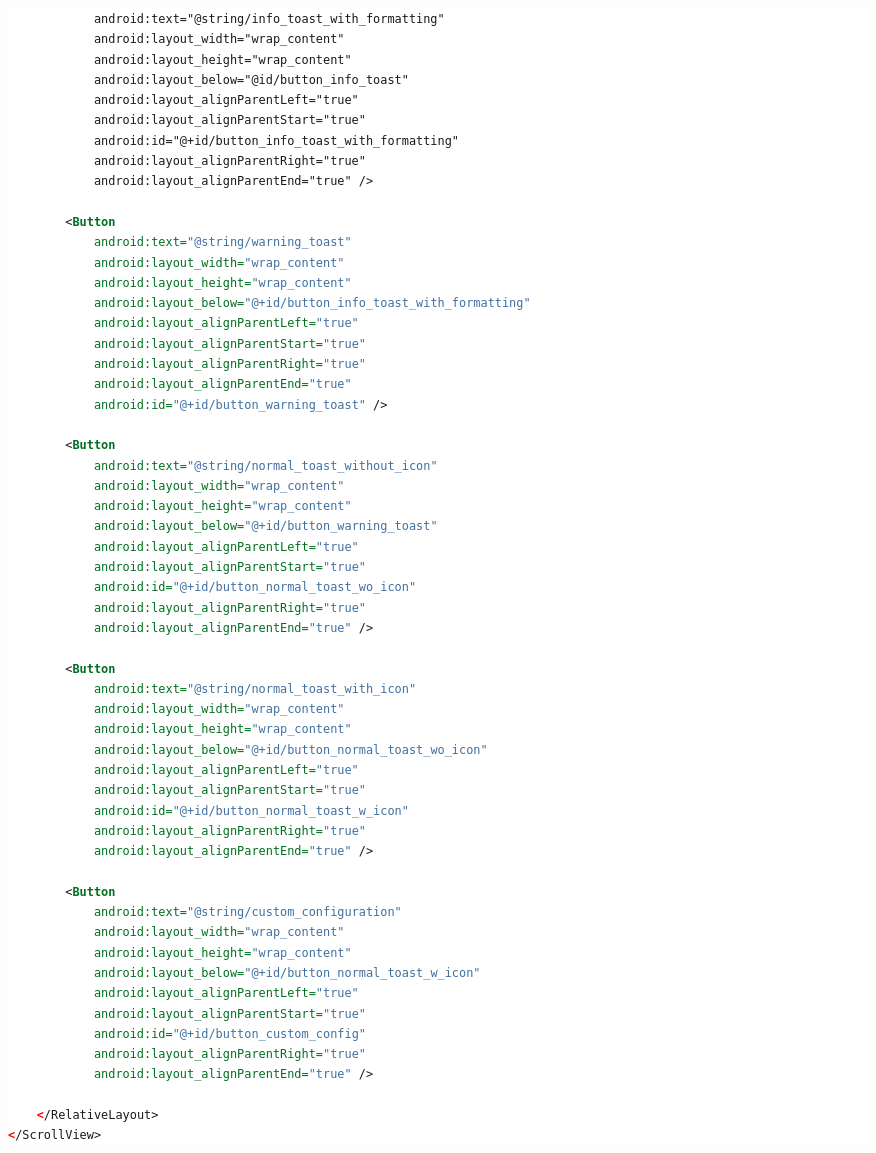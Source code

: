 ```xml
            android:text="@string/info_toast_with_formatting"
            android:layout_width="wrap_content"
            android:layout_height="wrap_content"
            android:layout_below="@id/button_info_toast"
            android:layout_alignParentLeft="true"
            android:layout_alignParentStart="true"
            android:id="@+id/button_info_toast_with_formatting"
            android:layout_alignParentRight="true"
            android:layout_alignParentEnd="true" />

        <Button
            android:text="@string/warning_toast"
            android:layout_width="wrap_content"
            android:layout_height="wrap_content"
            android:layout_below="@+id/button_info_toast_with_formatting"
            android:layout_alignParentLeft="true"
            android:layout_alignParentStart="true"
            android:layout_alignParentRight="true"
            android:layout_alignParentEnd="true"
            android:id="@+id/button_warning_toast" />

        <Button
            android:text="@string/normal_toast_without_icon"
            android:layout_width="wrap_content"
            android:layout_height="wrap_content"
            android:layout_below="@+id/button_warning_toast"
            android:layout_alignParentLeft="true"
            android:layout_alignParentStart="true"
            android:id="@+id/button_normal_toast_wo_icon"
            android:layout_alignParentRight="true"
            android:layout_alignParentEnd="true" />

        <Button
            android:text="@string/normal_toast_with_icon"
            android:layout_width="wrap_content"
            android:layout_height="wrap_content"
            android:layout_below="@+id/button_normal_toast_wo_icon"
            android:layout_alignParentLeft="true"
            android:layout_alignParentStart="true"
            android:id="@+id/button_normal_toast_w_icon"
            android:layout_alignParentRight="true"
            android:layout_alignParentEnd="true" />

        <Button
            android:text="@string/custom_configuration"
            android:layout_width="wrap_content"
            android:layout_height="wrap_content"
            android:layout_below="@+id/button_normal_toast_w_icon"
            android:layout_alignParentLeft="true"
            android:layout_alignParentStart="true"
            android:id="@+id/button_custom_config"
            android:layout_alignParentRight="true"
            android:layout_alignParentEnd="true" />

    </RelativeLayout>
</ScrollView>

```

